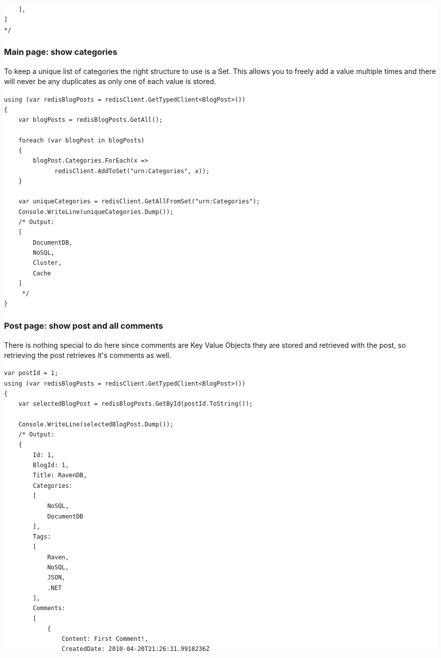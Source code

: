 		],
	]
	*/


### Main page: show categories

To keep a unique list of categories the right structure to use is a Set.
This allows you to freely add a value multiple times and there will never be any 
duplicates as only one of each value is stored.


	using (var redisBlogPosts = redisClient.GetTypedClient<BlogPost>())
	{
		var blogPosts = redisBlogPosts.GetAll();

		foreach (var blogPost in blogPosts)
		{
			blogPost.Categories.ForEach(x =>
				  redisClient.AddToSet("urn:Categories", x));
		}

		var uniqueCategories = redisClient.GetAllFromSet("urn:Categories");
		Console.WriteLine(uniqueCategories.Dump());
		/* Output:
		[
			DocumentDB,
			NoSQL,
			Cluster,
			Cache
		]
		 */
	}


### Post page: show post and all comments

There is nothing special to do here since comments are Key Value Objects they are 
stored and retrieved with the post, so retrieving the post retrieves it's comments as well.

	var postId = 1;
	using (var redisBlogPosts = redisClient.GetTypedClient<BlogPost>())
	{
		var selectedBlogPost = redisBlogPosts.GetById(postId.ToString());

		Console.WriteLine(selectedBlogPost.Dump());
		/* Output:
		{
			Id: 1,
			BlogId: 1,
			Title: RavenDB,
			Categories: 
			[
				NoSQL,
				DocumentDB
			],
			Tags: 
			[
				Raven,
				NoSQL,
				JSON,
				.NET
			],
			Comments: 
			[
				{
					Content: First Comment!,
					CreatedDate: 2010-04-20T21:26:31.9918236Z